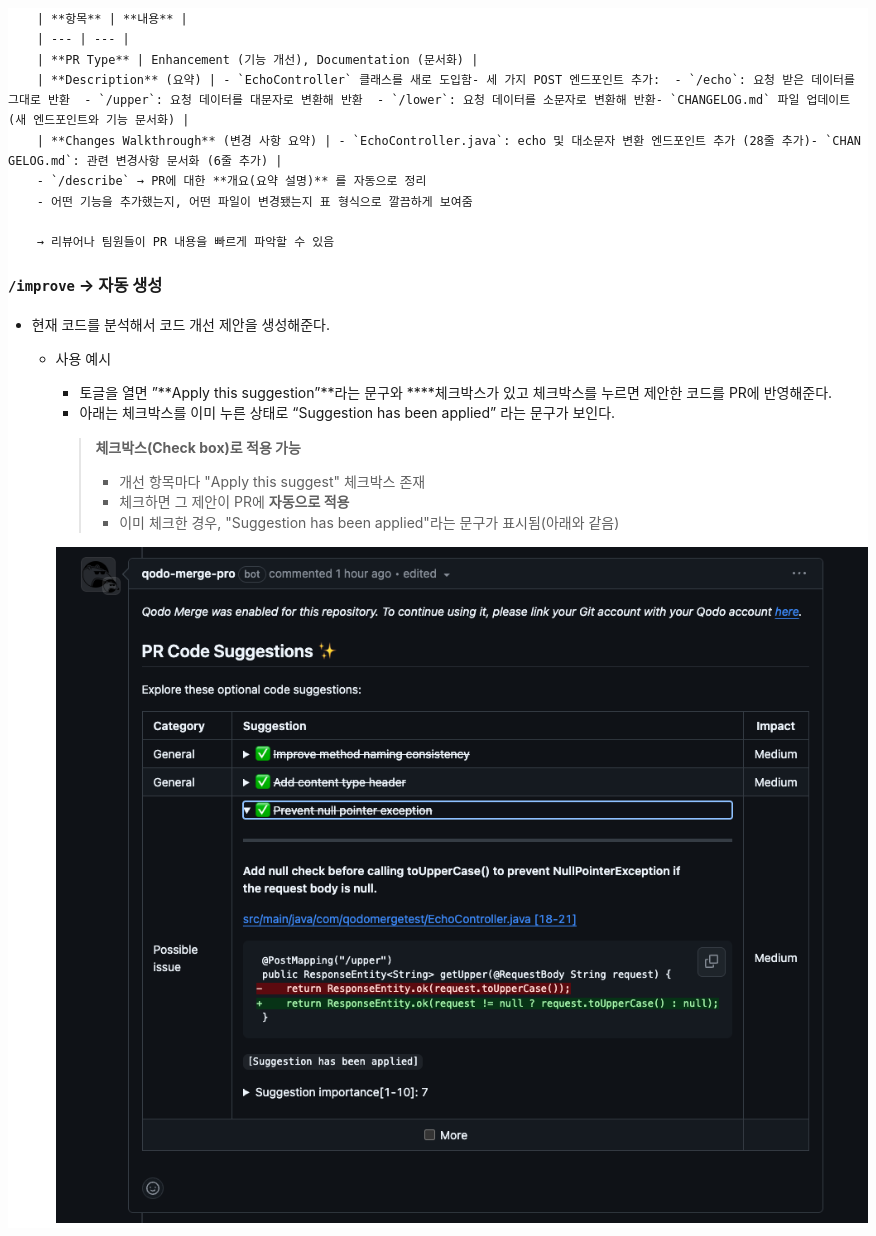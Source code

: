         | **항목** | **내용** |
        | --- | --- |
        | **PR Type** | Enhancement (기능 개선), Documentation (문서화) |
        | **Description** (요약) | - `EchoController` 클래스를 새로 도입함- 세 가지 POST 엔드포인트 추가:  - `/echo`: 요청 받은 데이터를 그대로 반환  - `/upper`: 요청 데이터를 대문자로 변환해 반환  - `/lower`: 요청 데이터를 소문자로 변환해 반환- `CHANGELOG.md` 파일 업데이트 (새 엔드포인트와 기능 문서화) |
        | **Changes Walkthrough** (변경 사항 요약) | - `EchoController.java`: echo 및 대소문자 변환 엔드포인트 추가 (28줄 추가)- `CHANGELOG.md`: 관련 변경사항 문서화 (6줄 추가) |
        - `/describe` → PR에 대한 **개요(요약 설명)** 를 자동으로 정리
        - 어떤 기능을 추가했는지, 어떤 파일이 변경됐는지 표 형식으로 깔끔하게 보여줌
        
        → 리뷰어나 팀원들이 PR 내용을 빠르게 파악할 수 있음
        

### `/improve` → 자동 생성

- 현재 코드를 분석해서 코드 개선 제안을 생성해준다.
    - 사용 예시
        - 토글을 열면 ”**Apply this suggestion”**라는 문구와 ****체크박스가 있고 체크박스를 누르면 제안한 코드를 PR에 반영해준다.
        - 아래는 체크박스를 이미 누른 상태로 “Suggestion has been applied” 라는 문구가 보인다.
        
        > **체크박스(Check box)로 적용 가능**
        > - 개선 항목마다 "Apply this suggest" 체크박스 존재
        > - 체크하면 그 제안이 PR에 **자동으로 적용**
        > - 이미 체크한 경우, "Suggestion has been applied"라는 문구가 표시됨(아래와 같음)
        
        ![image.png](./images/pr_image01.png)
        